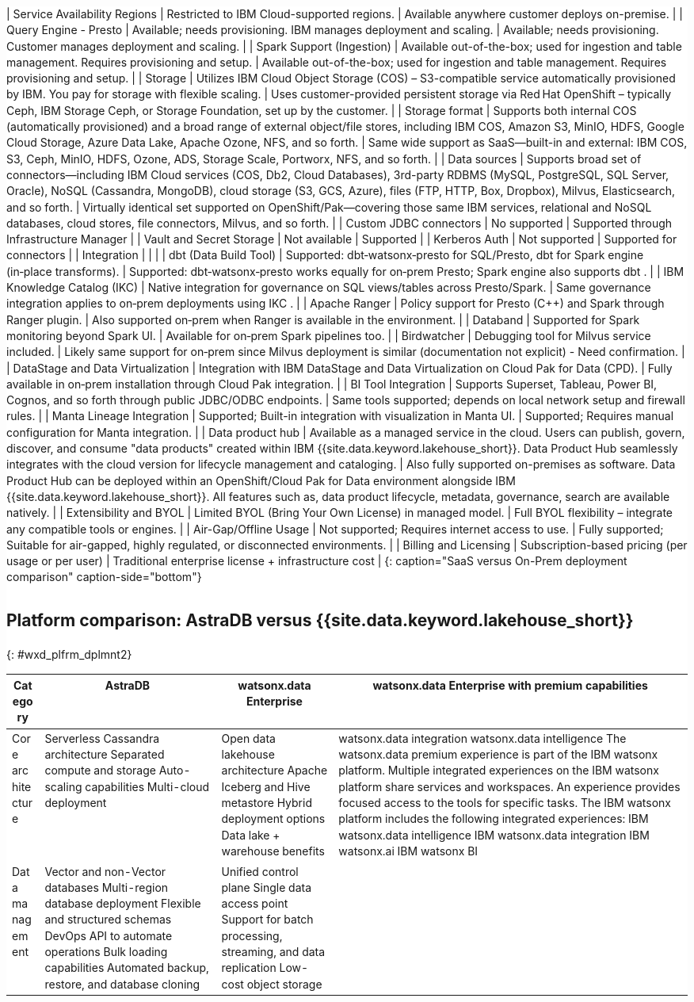 | Service Availability Regions | Restricted to IBM Cloud-supported regions. | Available anywhere customer deploys on-premise. |
| Query Engine - Presto | Available; needs provisioning. IBM manages deployment and scaling. | Available; needs provisioning. Customer manages deployment and scaling. |
| Spark Support (Ingestion) | Available out-of-the-box; used for ingestion and table management. Requires provisioning and setup. | Available out-of-the-box; used for ingestion and table management. Requires provisioning and setup. |
| Storage | Utilizes IBM Cloud Object Storage (COS) – S3-compatible service automatically provisioned by IBM. You pay for storage with flexible scaling. | Uses customer-provided persistent storage via Red Hat OpenShift – typically Ceph, IBM Storage Ceph, or Storage Foundation, set up by the customer. |
| Storage format | Supports both internal COS (automatically provisioned) and a broad range of external object/file stores, including IBM COS, Amazon S3, MinIO, HDFS, Google Cloud Storage, Azure Data Lake, Apache Ozone, NFS, and so forth. | Same wide support as SaaS—built-in and external: IBM COS, S3, Ceph, MinIO, HDFS, Ozone, ADS, Storage Scale, Portworx, NFS, and so forth. |
| Data sources | Supports broad set of connectors—including IBM Cloud services (COS, Db2, Cloud Databases), 3rd-party RDBMS (MySQL, PostgreSQL, SQL Server, Oracle), NoSQL (Cassandra, MongoDB), cloud storage (S3, GCS, Azure), files (FTP, HTTP, Box, Dropbox), Milvus, Elasticsearch, and so forth. | Virtually identical set supported on OpenShift/Pak—covering those same IBM services, relational and NoSQL databases, cloud stores, file connectors, Milvus, and so forth. |
| Custom JDBC connectors | No supported | Supported through Infrastructure Manager |
| Vault and Secret Storage | Not available | Supported |
| Kerberos Auth | Not supported | Supported for connectors |
| Integration |  |  |
| dbt (Data Build Tool) | Supported: dbt‑watsonx‑presto for SQL/Presto, dbt for Spark engine (in‑place transforms). | Supported: dbt‑watsonx‑presto works equally for on‑prem Presto; Spark engine also supports dbt . |
| IBM Knowledge Catalog (IKC) | Native integration for governance on SQL views/tables across Presto/Spark. | Same governance integration applies to on‑prem deployments using IKC . |
| Apache Ranger | Policy support for Presto (C++) and Spark through Ranger plugin. | Also supported on‑prem when Ranger is available in the environment. |
| Databand | Supported for Spark monitoring beyond Spark UI. | Available for on‑prem Spark pipelines too. |
| Birdwatcher | Debugging tool for Milvus service included. | Likely same support for on‑prem since Milvus deployment is similar (documentation not explicit) - Need confirmation. |
| DataStage and Data Virtualization | Integration with IBM DataStage and Data Virtualization on Cloud Pak for Data (CPD). | Fully available in on‑prem installation through Cloud Pak integration. |
| BI Tool Integration | Supports Superset, Tableau, Power BI, Cognos, and so forth through public JDBC/ODBC endpoints. | Same tools supported; depends on local network setup and firewall rules. |
| Manta Lineage Integration | Supported; Built-in integration with visualization in Manta UI. | Supported; Requires manual configuration for Manta integration. |
| Data product hub | Available as a managed service in the cloud. Users can publish, govern, discover, and consume "data products" created within IBM {{site.data.keyword.lakehouse_short}}. Data Product Hub seamlessly integrates with the cloud version for lifecycle management and cataloging. | Also fully supported on-premises as software. Data Product Hub can be deployed within an OpenShift/Cloud Pak for Data environment alongside IBM {{site.data.keyword.lakehouse_short}}. All features such as, data product lifecycle, metadata, governance, search are available natively. |
| Extensibility and BYOL | Limited BYOL (Bring Your Own License) in managed model. | Full BYOL flexibility – integrate any compatible tools or engines. |
| Air-Gap/Offline Usage | Not supported; Requires internet access to use. | Fully supported; Suitable for air-gapped, highly regulated, or disconnected environments. |
| Billing and Licensing | Subscription-based pricing (per usage or per user) | Traditional enterprise license + infrastructure cost |
{: caption="SaaS versus On-Prem deployment comparison" caption-side="bottom"}

## Platform comparison: AstraDB versus {{site.data.keyword.lakehouse_short}}
{: #wxd_plfrm_dplmnt2}

| Category | AstraDB | watsonx.data Enterprise | watsonx.data Enterprise with premium capabilities |
| --- | --- | --- | --- |
| Core architecture | Serverless Cassandra architecture Separated compute and storage Auto-scaling capabilities Multi-cloud deployment | Open data lakehouse architecture Apache Iceberg and Hive metastore Hybrid deployment options Data lake + warehouse benefits | watsonx.data integration watsonx.data intelligence The watsonx.data premium experience is part of the IBM watsonx platform. Multiple integrated experiences on the IBM watsonx platform share services and workspaces. An experience provides focused access to the tools for specific tasks. The IBM watsonx platform includes the following integrated experiences: IBM watsonx.data intelligence IBM watsonx.data integration IBM watsonx.ai IBM watsonx BI |
| Data management | Vector and non-Vector databases Multi-region database deployment Flexible and structured schemas DevOps API to automate operations Bulk loading capabilities Automated backup, restore, and database cloning | Unified control plane Single data access point Support for batch processing, streaming, and data replication Low-cost object storage |  |